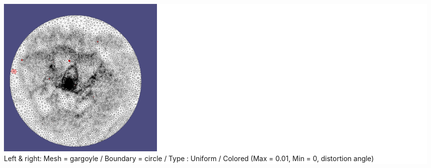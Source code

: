 <img style="height : 300px;" src="/media/compressed/gargoyle__uni_circle_colorsMAX001MIN0_Distortion_T0_plan.png">
<br/>Left & right: Mesh = gargoyle / Boundary = circle / Type : Uniform / Colored (Max = 0.01, Min = 0, distortion angle)<br/>